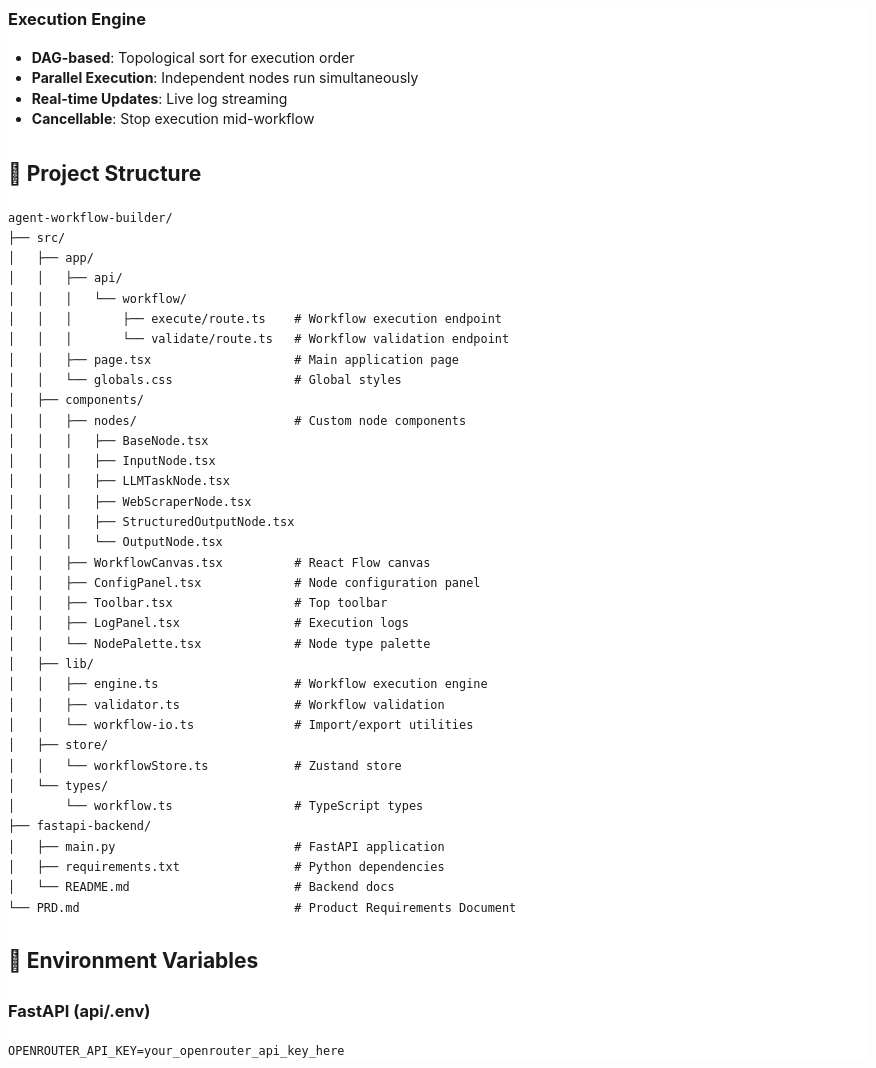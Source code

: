 ### Execution Engine
- **DAG-based**: Topological sort for execution order
- **Parallel Execution**: Independent nodes run simultaneously
- **Real-time Updates**: Live log streaming
- **Cancellable**: Stop execution mid-workflow

## 📁 Project Structure

```
agent-workflow-builder/
├── src/
│   ├── app/
│   │   ├── api/
│   │   │   └── workflow/
│   │   │       ├── execute/route.ts    # Workflow execution endpoint
│   │   │       └── validate/route.ts   # Workflow validation endpoint
│   │   ├── page.tsx                    # Main application page
│   │   └── globals.css                 # Global styles
│   ├── components/
│   │   ├── nodes/                      # Custom node components
│   │   │   ├── BaseNode.tsx
│   │   │   ├── InputNode.tsx
│   │   │   ├── LLMTaskNode.tsx
│   │   │   ├── WebScraperNode.tsx
│   │   │   ├── StructuredOutputNode.tsx
│   │   │   └── OutputNode.tsx
│   │   ├── WorkflowCanvas.tsx          # React Flow canvas
│   │   ├── ConfigPanel.tsx             # Node configuration panel
│   │   ├── Toolbar.tsx                 # Top toolbar
│   │   ├── LogPanel.tsx                # Execution logs
│   │   └── NodePalette.tsx             # Node type palette
│   ├── lib/
│   │   ├── engine.ts                   # Workflow execution engine
│   │   ├── validator.ts                # Workflow validation
│   │   └── workflow-io.ts              # Import/export utilities
│   ├── store/
│   │   └── workflowStore.ts            # Zustand store
│   └── types/
│       └── workflow.ts                 # TypeScript types
├── fastapi-backend/
│   ├── main.py                         # FastAPI application
│   ├── requirements.txt                # Python dependencies
│   └── README.md                       # Backend docs
└── PRD.md                              # Product Requirements Document
```

## 🔧 Environment Variables

### FastAPI (api/.env)
```env
OPENROUTER_API_KEY=your_openrouter_api_key_here
```
